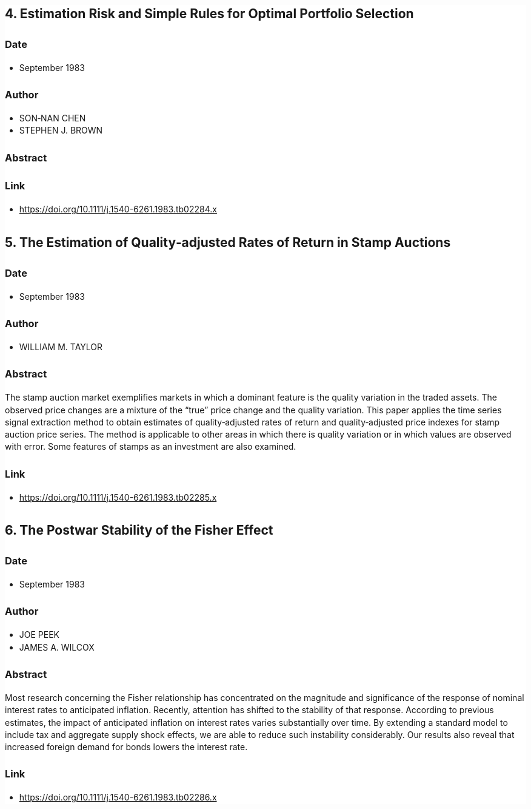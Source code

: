 ## 4. Estimation Risk and Simple Rules for Optimal Portfolio Selection
### Date
- September 1983
### Author
- SON‐NAN CHEN
- STEPHEN J. BROWN
### Abstract

### Link
- https://doi.org/10.1111/j.1540-6261.1983.tb02284.x

## 5. The Estimation of Quality‐adjusted Rates of Return in Stamp Auctions
### Date
- September 1983
### Author
- WILLIAM M. TAYLOR
### Abstract
The stamp auction market exemplifies markets in which a dominant feature is the quality variation in the traded assets. The observed price changes are a mixture of the “true” price change and the quality variation. This paper applies the time series signal extraction method to obtain estimates of quality‐adjusted rates of return and quality‐adjusted price indexes for stamp auction price series. The method is applicable to other areas in which there is quality variation or in which values are observed with error. Some features of stamps as an investment are also examined.
### Link
- https://doi.org/10.1111/j.1540-6261.1983.tb02285.x

## 6. The Postwar Stability of the Fisher Effect
### Date
- September 1983
### Author
- JOE PEEK
- JAMES A. WILCOX
### Abstract
Most research concerning the Fisher relationship has concentrated on the magnitude and significance of the response of nominal interest rates to anticipated inflation. Recently, attention has shifted to the stability of that response. According to previous estimates, the impact of anticipated inflation on interest rates varies substantially over time. By extending a standard model to include tax and aggregate supply shock effects, we are able to reduce such instability considerably. Our results also reveal that increased foreign demand for bonds lowers the interest rate.
### Link
- https://doi.org/10.1111/j.1540-6261.1983.tb02286.x
